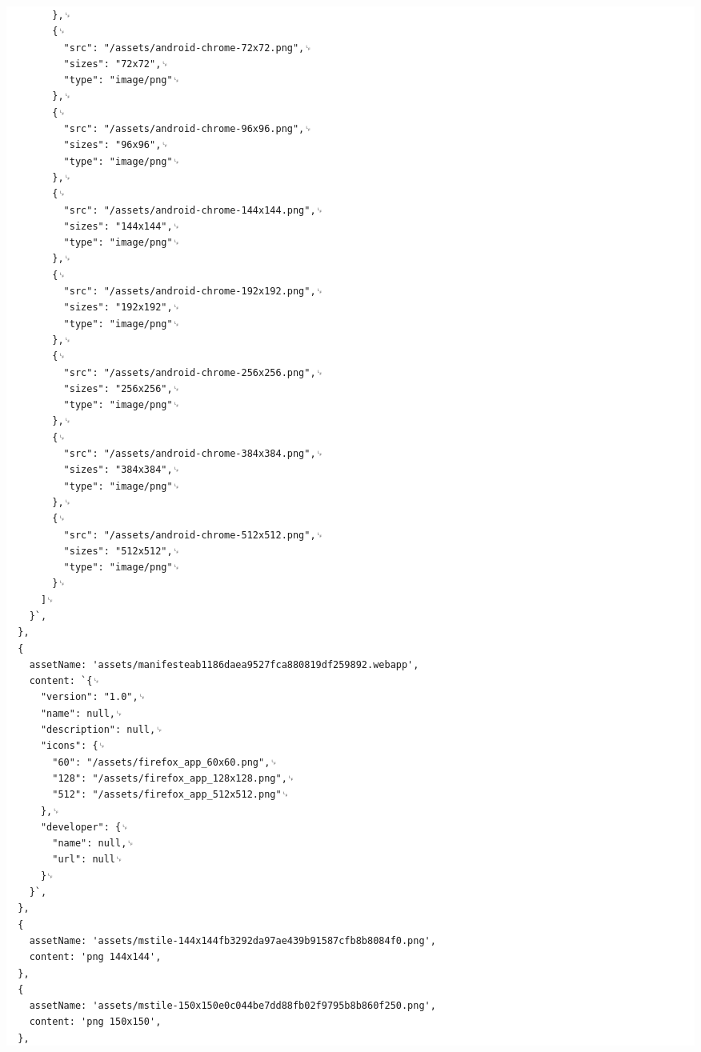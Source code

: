             },␊
            {␊
              "src": "/assets/android-chrome-72x72.png",␊
              "sizes": "72x72",␊
              "type": "image/png"␊
            },␊
            {␊
              "src": "/assets/android-chrome-96x96.png",␊
              "sizes": "96x96",␊
              "type": "image/png"␊
            },␊
            {␊
              "src": "/assets/android-chrome-144x144.png",␊
              "sizes": "144x144",␊
              "type": "image/png"␊
            },␊
            {␊
              "src": "/assets/android-chrome-192x192.png",␊
              "sizes": "192x192",␊
              "type": "image/png"␊
            },␊
            {␊
              "src": "/assets/android-chrome-256x256.png",␊
              "sizes": "256x256",␊
              "type": "image/png"␊
            },␊
            {␊
              "src": "/assets/android-chrome-384x384.png",␊
              "sizes": "384x384",␊
              "type": "image/png"␊
            },␊
            {␊
              "src": "/assets/android-chrome-512x512.png",␊
              "sizes": "512x512",␊
              "type": "image/png"␊
            }␊
          ]␊
        }`,
      },
      {
        assetName: 'assets/manifesteab1186daea9527fca880819df259892.webapp',
        content: `{␊
          "version": "1.0",␊
          "name": null,␊
          "description": null,␊
          "icons": {␊
            "60": "/assets/firefox_app_60x60.png",␊
            "128": "/assets/firefox_app_128x128.png",␊
            "512": "/assets/firefox_app_512x512.png"␊
          },␊
          "developer": {␊
            "name": null,␊
            "url": null␊
          }␊
        }`,
      },
      {
        assetName: 'assets/mstile-144x144fb3292da97ae439b91587cfb8b8084f0.png',
        content: 'png 144x144',
      },
      {
        assetName: 'assets/mstile-150x150e0c044be7dd88fb02f9795b8b860f250.png',
        content: 'png 150x150',
      },